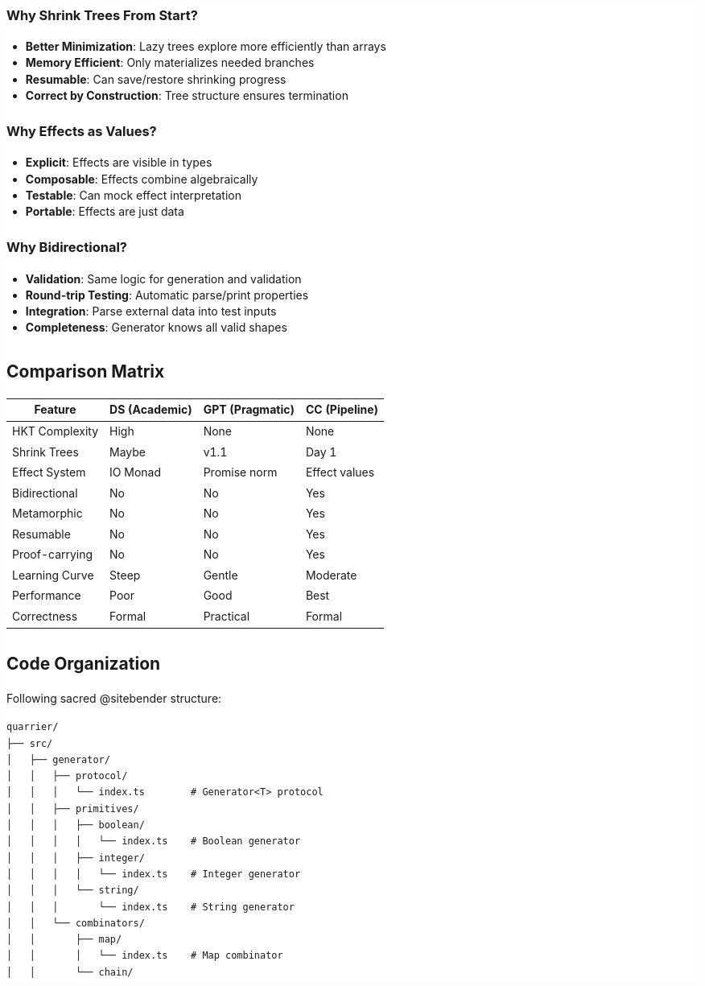 ### Why Shrink Trees From Start?

- **Better Minimization**: Lazy trees explore more efficiently than arrays
- **Memory Efficient**: Only materializes needed branches
- **Resumable**: Can save/restore shrinking progress
- **Correct by Construction**: Tree structure ensures termination

### Why Effects as Values?

- **Explicit**: Effects are visible in types
- **Composable**: Effects combine algebraically
- **Testable**: Can mock effect interpretation
- **Portable**: Effects are just data

### Why Bidirectional?

- **Validation**: Same logic for generation and validation
- **Round-trip Testing**: Automatic parse/print properties
- **Integration**: Parse external data into test inputs
- **Completeness**: Generator knows all valid shapes

## Comparison Matrix

| Feature        | DS (Academic) | GPT (Pragmatic) | CC (Pipeline) |
| -------------- | ------------- | --------------- | ------------- |
| HKT Complexity | High          | None            | None          |
| Shrink Trees   | Maybe         | v1.1            | Day 1         |
| Effect System  | IO Monad      | Promise norm    | Effect values |
| Bidirectional  | No            | No              | Yes           |
| Metamorphic    | No            | No              | Yes           |
| Resumable      | No            | No              | Yes           |
| Proof-carrying | No            | No              | Yes           |
| Learning Curve | Steep         | Gentle          | Moderate      |
| Performance    | Poor          | Good            | Best          |
| Correctness    | Formal        | Practical       | Formal        |

## Code Organization

Following sacred @sitebender structure:

```
quarrier/
├── src/
│   ├── generator/
│   │   ├── protocol/
│   │   │   └── index.ts        # Generator<T> protocol
│   │   ├── primitives/
│   │   │   ├── boolean/
│   │   │   │   └── index.ts    # Boolean generator
│   │   │   ├── integer/
│   │   │   │   └── index.ts    # Integer generator
│   │   │   └── string/
│   │   │       └── index.ts    # String generator
│   │   └── combinators/
│   │       ├── map/
│   │       │   └── index.ts    # Map combinator
│   │       └── chain/
```